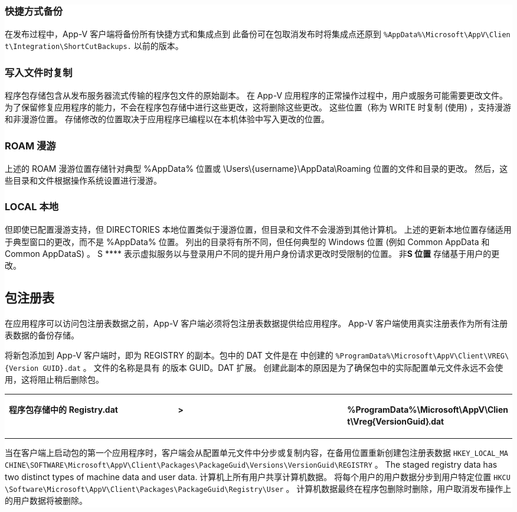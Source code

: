  

### <a name="shortcut-backups"></a>快捷方式备份

在发布过程中，App-V 客户端将备份所有快捷方式和集成点到 此备份可在包取消发布时将集成点还原到 `%AppData%\Microsoft\AppV\Client\Integration\ShortCutBackups.` 以前的版本。

### <a name="copy-on-write-files"></a>写入文件时复制

程序包存储包含从发布服务器流式传输的程序包文件的原始副本。 在 App-V 应用程序的正常操作过程中，用户或服务可能需要更改文件。 为了保留修复应用程序的能力，不会在程序包存储中进行这些更改，这将删除这些更改。 这些位置（称为 WRITE 时复制 (使用) ，支持漫游和非漫游位置。 存储修改的位置取决于应用程序已编程以在本机体验中写入更改的位置。

### <a name="cow-roaming"></a>ROAM 漫游

上述的 ROAM 漫游位置存储针对典型 %AppData% 位置或 \\Users\\{username}\\AppData\\Roaming 位置的文件和目录的更改。 然后，这些目录和文件根据操作系统设置进行漫游。

### <a name="cow-local"></a>LOCAL 本地

但即使已配置漫游支持，但 DIRECTORIES 本地位置类似于漫游位置，但目录和文件不会漫游到其他计算机。 上述的更新本地位置存储适用于典型窗口的更改，而不是 %AppData% 位置。 列出的目录将有所不同，但任何典型的 Windows 位置 (例如 Common AppData 和 Common AppDataS) 。 S **** 表示虚拟服务以与登录用户不同的提升用户身份请求更改时受限制的位置。 非**S 位置** 存储基于用户的更改。

## <a name="package-registry"></a><a href="" id="bkmk-pkg-registry"></a>包注册表


在应用程序可以访问包注册表数据之前，App-V 客户端必须将包注册表数据提供给应用程序。 App-V 客户端使用真实注册表作为所有注册表数据的备份存储。

将新包添加到 App-V 客户端时，即为 REGISTRY 的副本。包中的 DAT 文件是在 中创建的 `%ProgramData%\Microsoft\AppV\Client\VREG\{Version GUID}.dat` 。 文件的名称是具有 的版本 GUID。DAT 扩展。 创建此副本的原因是为了确保包中的实际配置单元文件永远不会使用，这将阻止稍后删除包。

<table>
<colgroup>
<col width="33%" />
<col width="33%" />
<col width="33%" />
</colgroup>
<tbody>
<tr class="odd">
<td align="left"><p><strong>程序包存储中的 Registry.dat</strong></p></td>
<td align="left"><p><strong> &gt; </strong></p></td>
<td align="left"><p><strong>%ProgramData%\Microsoft\AppV\Client\Vreg{VersionGuid}.dat</strong></p></td>
</tr>
</tbody>
</table>

 

当在客户端上启动包的第一个应用程序时，客户端会从配置单元文件中分步或复制内容，在备用位置重新创建包注册表数据 `HKEY_LOCAL_MACHINE\SOFTWARE\Microsoft\AppV\Client\Packages\PackageGuid\Versions\VersionGuid\REGISTRY` 。 The staged registry data has two distinct types of machine data and user data. 计算机上所有用户共享计算机数据。 将每个用户的用户数据分步到用户特定位置 `HKCU\Software\Microsoft\AppV\Client\Packages\PackageGuid\Registry\User` 。 计算机数据最终在程序包删除时删除，用户取消发布操作上的用户数据将被删除。
